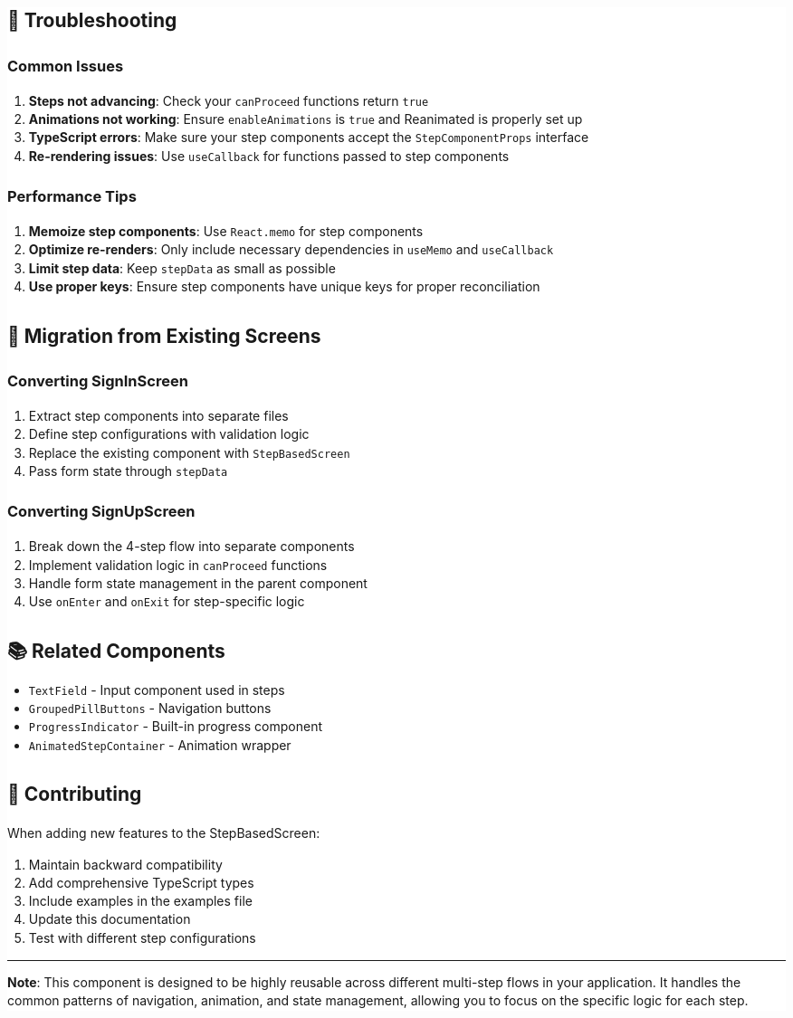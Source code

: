 ## 🐛 Troubleshooting

### Common Issues

1. **Steps not advancing**: Check your `canProceed` functions return `true`
2. **Animations not working**: Ensure `enableAnimations` is `true` and Reanimated is properly set up
3. **TypeScript errors**: Make sure your step components accept the `StepComponentProps` interface
4. **Re-rendering issues**: Use `useCallback` for functions passed to step components

### Performance Tips

1. **Memoize step components**: Use `React.memo` for step components
2. **Optimize re-renders**: Only include necessary dependencies in `useMemo` and `useCallback`
3. **Limit step data**: Keep `stepData` as small as possible
4. **Use proper keys**: Ensure step components have unique keys for proper reconciliation

## 🔄 Migration from Existing Screens

### Converting SignInScreen

1. Extract step components into separate files
2. Define step configurations with validation logic
3. Replace the existing component with `StepBasedScreen`
4. Pass form state through `stepData`

### Converting SignUpScreen

1. Break down the 4-step flow into separate components
2. Implement validation logic in `canProceed` functions
3. Handle form state management in the parent component
4. Use `onEnter` and `onExit` for step-specific logic

## 📚 Related Components

- `TextField` - Input component used in steps
- `GroupedPillButtons` - Navigation buttons
- `ProgressIndicator` - Built-in progress component
- `AnimatedStepContainer` - Animation wrapper

## 🤝 Contributing

When adding new features to the StepBasedScreen:

1. Maintain backward compatibility
2. Add comprehensive TypeScript types
3. Include examples in the examples file
4. Update this documentation
5. Test with different step configurations

---

**Note**: This component is designed to be highly reusable across different multi-step flows in your application. It handles the common patterns of navigation, animation, and state management, allowing you to focus on the specific logic for each step.
